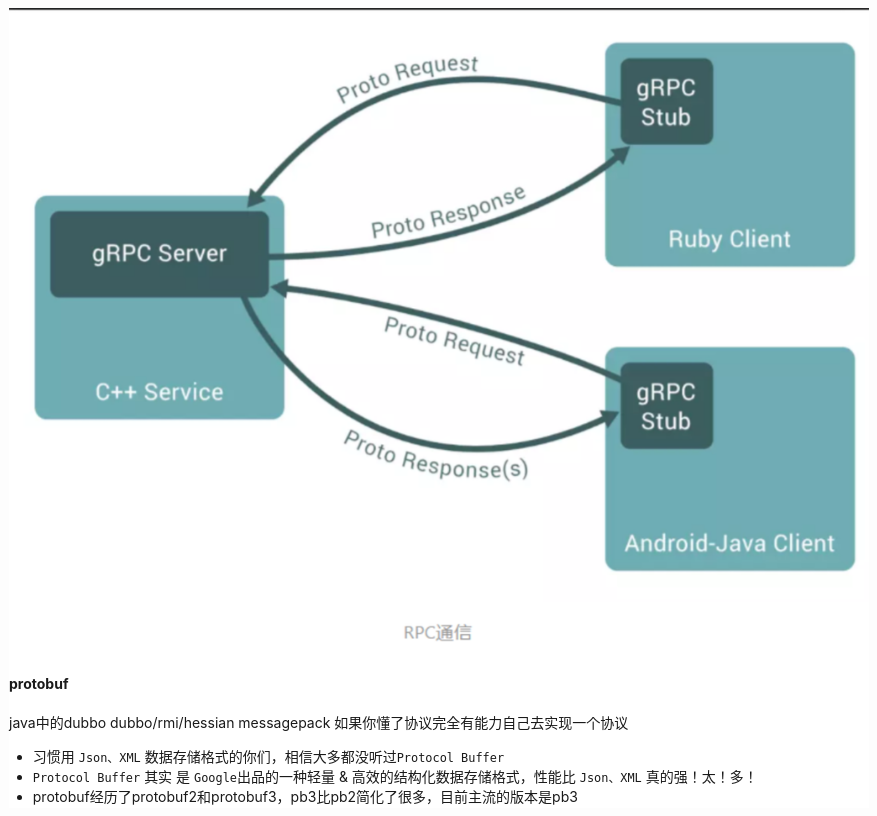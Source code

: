 ![1667058138968](grpc入门和进阶.assets/1667058138968.png)



#### protobuf

java中的dubbo dubbo/rmi/hessian messagepack 如果你懂了协议完全有能力自己去实现一个协议

- 习惯用 `Json、XML` 数据存储格式的你们，相信大多都没听过`Protocol Buffer`
- `Protocol Buffer` 其实 是 `Google`出品的一种轻量 & 高效的结构化数据存储格式，性能比 `Json、XML` 真的强！太！多！
- protobuf经历了protobuf2和protobuf3，pb3比pb2简化了很多，目前主流的版本是pb3
